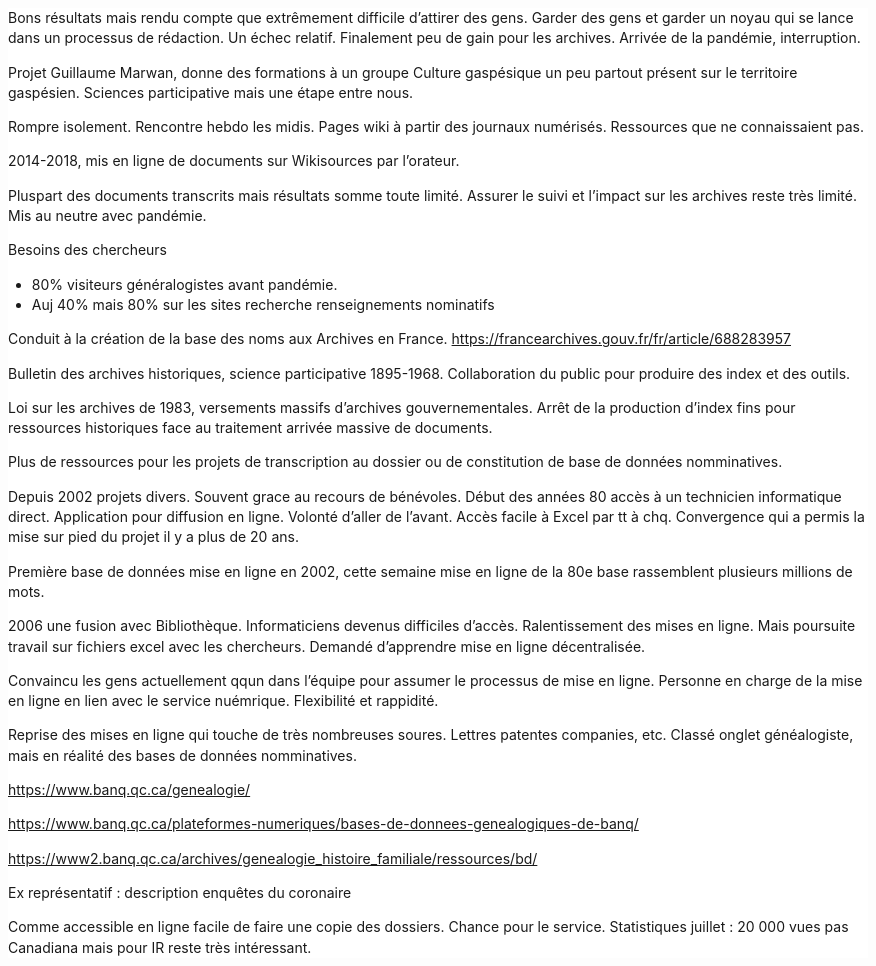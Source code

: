 Bons résultats mais rendu compte que extrêmement difficile d’attirer des gens. Garder des gens et garder un noyau qui se lance dans un processus de rédaction. Un échec relatif. Finalement peu de gain pour les archives. Arrivée de la pandémie, interruption.

Projet Guillaume Marwan, donne des formations à un groupe Culture gaspésique un peu partout présent sur le territoire gaspésien. Sciences participative mais une étape entre nous.

Rompre isolement. Rencontre hebdo les midis. Pages wiki à partir des journaux numérisés. Ressources que ne connaissaient pas.

2014-2018, mis en ligne de documents sur Wikisources par l’orateur.

Pluspart des documents transcrits mais résultats somme toute limité. Assurer le suivi et l’impact sur les archives reste très limité. Mis au neutre avec pandémie.

Besoins des chercheurs

- 80% visiteurs généralogistes avant pandémie.
- Auj 40% mais 80% sur les sites recherche renseignements nominatifs

Conduit à la création de la base des noms aux Archives en France. https://francearchives.gouv.fr/fr/article/688283957

Bulletin des archives historiques, science participative 1895-1968. Collaboration du public pour produire des index et des outils. 

Loi sur les archives de 1983, versements massifs d’archives gouvernementales. Arrêt de la production d’index fins pour ressources historiques face au traitement arrivée massive de documents. 

Plus de ressources pour les projets de transcription au dossier ou de constitution de base de données nomminatives.

Depuis 2002 projets divers. Souvent grace au recours de bénévoles. Début des années 80 accès à un technicien informatique direct. Application pour diffusion en ligne. Volonté d’aller de l’avant. Accès facile à Excel par tt à chq. Convergence qui a permis la mise sur pied du projet il y a plus de 20 ans.

Première base de données mise en ligne en 2002, cette semaine mise en ligne de la 80e base rassemblent plusieurs millions de mots.

2006 une fusion avec Bibliothèque. Informaticiens devenus difficiles d’accès. Ralentissement des mises en ligne. Mais poursuite travail sur fichiers excel avec les chercheurs. Demandé d’apprendre mise en ligne décentralisée.

Convaincu les gens actuellement qqun dans l’équipe pour assumer le processus de mise en ligne. Personne en charge de la mise en ligne en lien avec le service nuémrique. Flexibilité et rappidité.

Reprise des mises en ligne qui touche de très nombreuses soures. Lettres patentes companies, etc. Classé onglet généalogiste, mais en réalité des bases de données nomminatives.

https://www.banq.qc.ca/genealogie/

https://www.banq.qc.ca/plateformes-numeriques/bases-de-donnees-genealogiques-de-banq/

https://www2.banq.qc.ca/archives/genealogie_histoire_familiale/ressources/bd/

Ex représentatif : description enquêtes du coronaire

Comme accessible en ligne facile de faire une copie des dossiers. Chance pour le service. Statistiques juillet : 20 000 vues pas Canadiana mais pour IR reste très intéressant.
